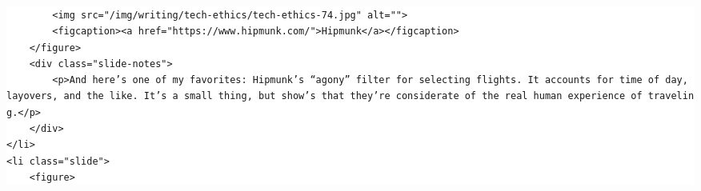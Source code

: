 			<img src="/img/writing/tech-ethics/tech-ethics-74.jpg" alt="">
			<figcaption><a href="https://www.hipmunk.com/">Hipmunk</a></figcaption>
		</figure>
		<div class="slide-notes">
			<p>And here’s one of my favorites: Hipmunk’s “agony” filter for selecting flights. It accounts for time of day, layovers, and the like. It’s a small thing, but show’s that they’re considerate of the real human experience of traveling.</p>
		</div>
	</li>
	<li class="slide">
		<figure>